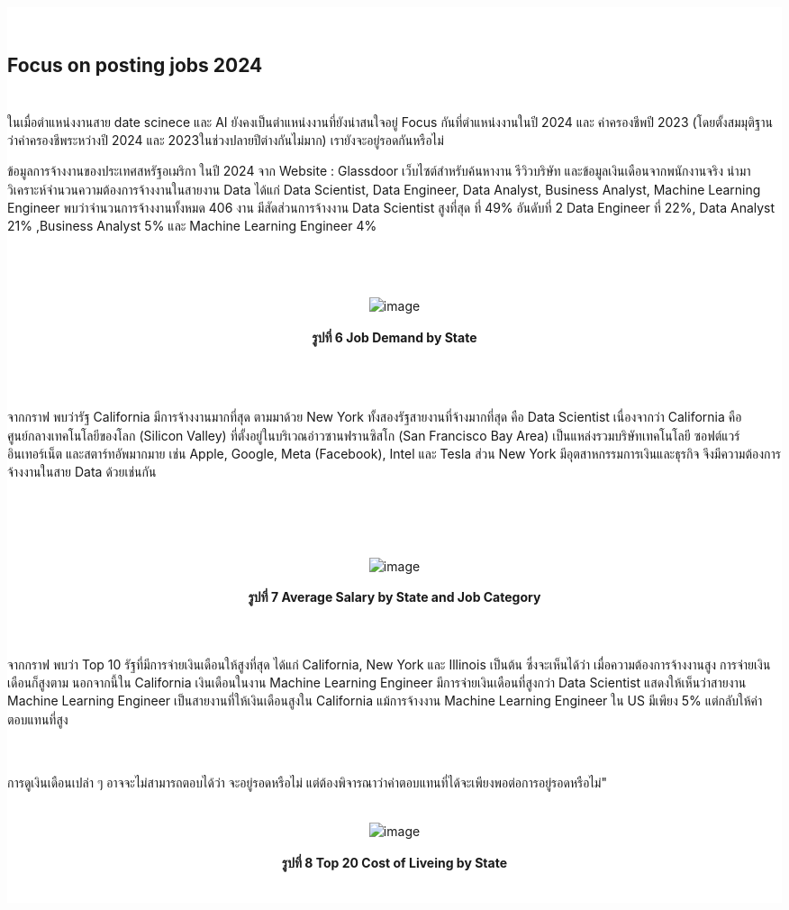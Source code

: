 
</br>
<h2>Focus on posting jobs 2024</h2>

</br>
ในเมื่อตำแหน่งงานสาย date scinece และ AI ยังคงเป็นตำแหน่งงานที่ยังน่าสนใจอยู่  Focus กันที่ตำแหน่งงานในปี 2024 และ ค่าครองชีพปี 2023 (โดยตั้งสมมุติฐานว่าค่าครองชีพระหว่างปี 2024 และ 2023ในช่วงปลายปีต่างกันไม่มาก)
เรายังจะอยู่รอดกันหรือไม่

</br>

ข้อมูลการจ้างงานของประเทศสหรัฐอเมริกา ในปี 2024 จาก Website : Glassdoor เว็บไซต์สำหรับค้นหางาน รีวิวบริษัท และข้อมูลเงินเดือนจากพนักงานจริง นำมาวิเคราะห์จำนวนความต้องการจ้างงานในสายงาน Data ได้แก่ Data Scientist, Data Engineer, Data Analyst, Business Analyst, Machine Learning Engineer พบว่าจำนวนการจ้างงานทั้งหมด 406 งาน มีสัดส่วนการจ้างงาน Data Scientist สูงที่สุด ที่ 49% อันดับที่ 2 Data Engineer ที่ 22%, Data Analyst 21% ,Business Analyst 5% และ Machine Learning Engineer 4%

</br>
</br>
<p align="center">
<img width="1384" height="783" alt="image" src="https://github.com/user-attachments/assets/5e83c6e6-ea7c-4e05-ad8d-97f8ed9dcf2d" />
</p>
<p align="center"><b>รูปที่ 6 Job Demand by State </b></p>
</br>
</br>

จากกราฟ พบว่ารัฐ California มีการจ้างงานมากที่สุด ตามมาด้วย New York ทั้งสองรัฐสายงานที่จ้างมากที่สุด คือ Data Scientist เนื่องจากว่า California คือ ศูนย์กลางเทคโนโลยีของโลก (Silicon Valley) ที่ตั้งอยู่ในบริเวณอ่าวซานฟรานซิสโก (San Francisco Bay Area) เป็นแหล่งรวมบริษัทเทคโนโลยี ซอฟต์แวร์ อินเทอร์เน็ต และสตาร์ทอัพมากมาย เช่น Apple, Google, Meta (Facebook), Intel และ Tesla ส่วน New York มีอุตสาหกรรมการเงินและธุรกิจ จึงมีความต้องการจ้างงานในสาย Data ด้วยเช่นกัน

##
</br>
</br>
<p align="center">
<img width="713" height="394" alt="image" src="https://github.com/user-attachments/assets/883cf2db-948e-49de-aa30-4151377acdfd" />
</p>
<p align="center"><b>รูปที่ 7 Average Salary by State and Job Category </b></p>
</br>
</br>
จากกราฟ พบว่า Top 10 รัฐที่มีการจ่ายเงินเดือนให้สูงที่สุด ได้แก่ California, New York และ Illinois เป็นต้น ซึ่งจะเห็นได้ว่า เมื่อความต้องการจ้างงานสูง การจ่ายเงินเดือนก็สูงตาม นอกจากนี้ใน California เงินเดือนในงาน Machine Learning Engineer มีการจ่ายเงินเดือนที่สูงกว่า Data Scientist แสดงให้เห็นว่าสายงาน Machine Learning Engineer เป็นสายงานที่ให้เงินเดือนสูงใน California แม้การจ้างงาน Machine Learning Engineer ใน US มีเพียง 5% แต่กลับให้ค่าตอบแทนที่สูง

##

</br>
การดูเงินเดือนเปล่า ๆ อาจจะไม่สามารถตอบได้ว่า จะอยู่รอดหรือไม่ แต่ต้องพิจารณาว่าค่าตอบแทนที่ได้จะเพียงพอต่อการอยู่รอดหรือไม่"
</br>
</br>
<p align="center">
<img width="1407" height="1265" alt="image" src="https://github.com/user-attachments/assets/bdfbd248-73b5-4838-8e98-814000bb4cfa" />
</p>
<p align="center"><b>รูปที่ 8 Top 20 Cost of Liveing by State  </b></p>
</br>
